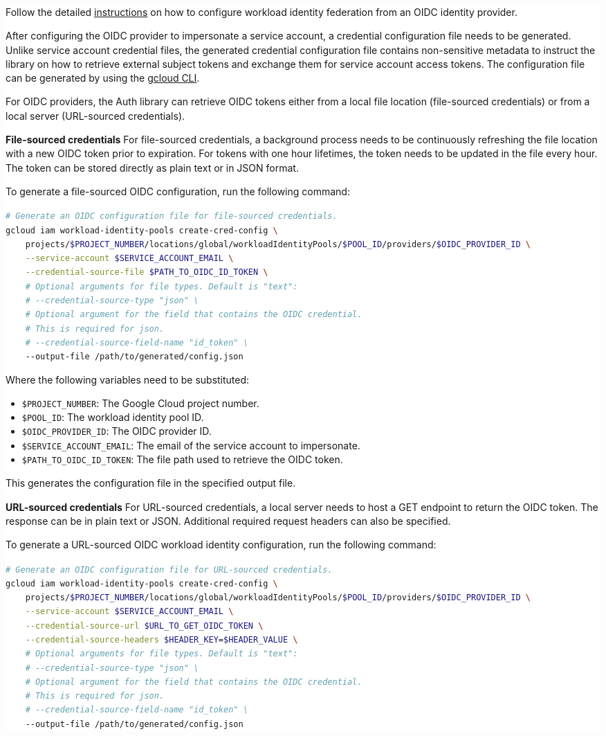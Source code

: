 Follow the detailed [instructions](https://cloud.google.com/iam/docs/access-resources-oidc) on how
to configure workload identity federation from an OIDC identity provider.

After configuring the OIDC provider to impersonate a service account, a credential configuration
file needs to be generated. Unlike service account credential files, the generated credential
configuration file contains non-sensitive metadata to instruct the library on how to
retrieve external subject tokens and exchange them for service account access tokens.
The configuration file can be generated by using the [gcloud CLI](https://cloud.google.com/sdk/).

For OIDC providers, the Auth library can retrieve OIDC tokens either from a local file location
(file-sourced credentials) or from a local server (URL-sourced credentials).

**File-sourced credentials**
For file-sourced credentials, a background process needs to be continuously refreshing the file
location with a new OIDC token prior to expiration. For tokens with one hour lifetimes, the token
needs to be updated in the file every hour. The token can be stored directly as plain text or in
JSON format.

To generate a file-sourced OIDC configuration, run the following command:

```bash
# Generate an OIDC configuration file for file-sourced credentials.
gcloud iam workload-identity-pools create-cred-config \
    projects/$PROJECT_NUMBER/locations/global/workloadIdentityPools/$POOL_ID/providers/$OIDC_PROVIDER_ID \
    --service-account $SERVICE_ACCOUNT_EMAIL \
    --credential-source-file $PATH_TO_OIDC_ID_TOKEN \
    # Optional arguments for file types. Default is "text":
    # --credential-source-type "json" \
    # Optional argument for the field that contains the OIDC credential.
    # This is required for json.
    # --credential-source-field-name "id_token" \
    --output-file /path/to/generated/config.json
```

Where the following variables need to be substituted:
- `$PROJECT_NUMBER`: The Google Cloud project number.
- `$POOL_ID`: The workload identity pool ID.
- `$OIDC_PROVIDER_ID`: The OIDC provider ID.
- `$SERVICE_ACCOUNT_EMAIL`: The email of the service account to impersonate.
- `$PATH_TO_OIDC_ID_TOKEN`: The file path used to retrieve the OIDC token.

This generates the configuration file in the specified output file.

**URL-sourced credentials**
For URL-sourced credentials, a local server needs to host a GET endpoint to return the OIDC token.
The response can be in plain text or JSON. Additional required request headers can also be
specified.

To generate a URL-sourced OIDC workload identity configuration, run the following command:

```bash
# Generate an OIDC configuration file for URL-sourced credentials.
gcloud iam workload-identity-pools create-cred-config \
    projects/$PROJECT_NUMBER/locations/global/workloadIdentityPools/$POOL_ID/providers/$OIDC_PROVIDER_ID \
    --service-account $SERVICE_ACCOUNT_EMAIL \
    --credential-source-url $URL_TO_GET_OIDC_TOKEN \
    --credential-source-headers $HEADER_KEY=$HEADER_VALUE \
    # Optional arguments for file types. Default is "text":
    # --credential-source-type "json" \
    # Optional argument for the field that contains the OIDC credential.
    # This is required for json.
    # --credential-source-field-name "id_token" \
    --output-file /path/to/generated/config.json
```
